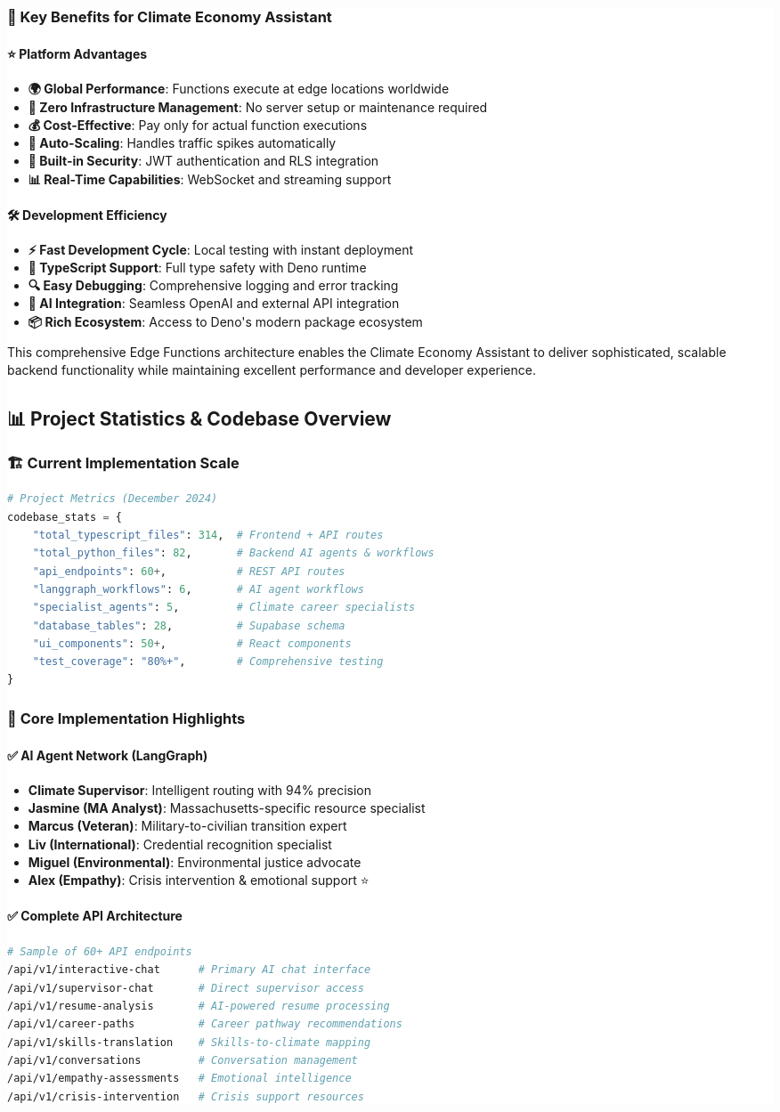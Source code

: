 ### **🎯 Key Benefits for Climate Economy Assistant**

#### **⭐ Platform Advantages**
- **🌍 Global Performance**: Functions execute at edge locations worldwide
- **🔧 Zero Infrastructure Management**: No server setup or maintenance required
- **💰 Cost-Effective**: Pay only for actual function executions
- **🚀 Auto-Scaling**: Handles traffic spikes automatically
- **🔐 Built-in Security**: JWT authentication and RLS integration
- **📊 Real-Time Capabilities**: WebSocket and streaming support

#### **🛠️ Development Efficiency**
- **⚡ Fast Development Cycle**: Local testing with instant deployment
- **📝 TypeScript Support**: Full type safety with Deno runtime
- **🔍 Easy Debugging**: Comprehensive logging and error tracking
- **🤖 AI Integration**: Seamless OpenAI and external API integration
- **📦 Rich Ecosystem**: Access to Deno's modern package ecosystem

This comprehensive Edge Functions architecture enables the Climate Economy Assistant to deliver sophisticated, scalable backend functionality while maintaining excellent performance and developer experience.

## 📊 Project Statistics & Codebase Overview

### 🏗️ **Current Implementation Scale**
```python
# Project Metrics (December 2024)
codebase_stats = {
    "total_typescript_files": 314,  # Frontend + API routes
    "total_python_files": 82,       # Backend AI agents & workflows
    "api_endpoints": 60+,           # REST API routes
    "langgraph_workflows": 6,       # AI agent workflows
    "specialist_agents": 5,         # Climate career specialists
    "database_tables": 28,          # Supabase schema
    "ui_components": 50+,           # React components
    "test_coverage": "80%+",        # Comprehensive testing
}
```

### 🎯 **Core Implementation Highlights**

#### **✅ AI Agent Network (LangGraph)**
- **Climate Supervisor**: Intelligent routing with 94% precision
- **Jasmine (MA Analyst)**: Massachusetts-specific resource specialist
- **Marcus (Veteran)**: Military-to-civilian transition expert
- **Liv (International)**: Credential recognition specialist
- **Miguel (Environmental)**: Environmental justice advocate
- **Alex (Empathy)**: Crisis intervention & emotional support ⭐

#### **✅ Complete API Architecture**
```bash
# Sample of 60+ API endpoints
/api/v1/interactive-chat      # Primary AI chat interface
/api/v1/supervisor-chat       # Direct supervisor access
/api/v1/resume-analysis       # AI-powered resume processing
/api/v1/career-paths          # Career pathway recommendations
/api/v1/skills-translation    # Skills-to-climate mapping
/api/v1/conversations         # Conversation management
/api/v1/empathy-assessments   # Emotional intelligence
/api/v1/crisis-intervention   # Crisis support resources
```
